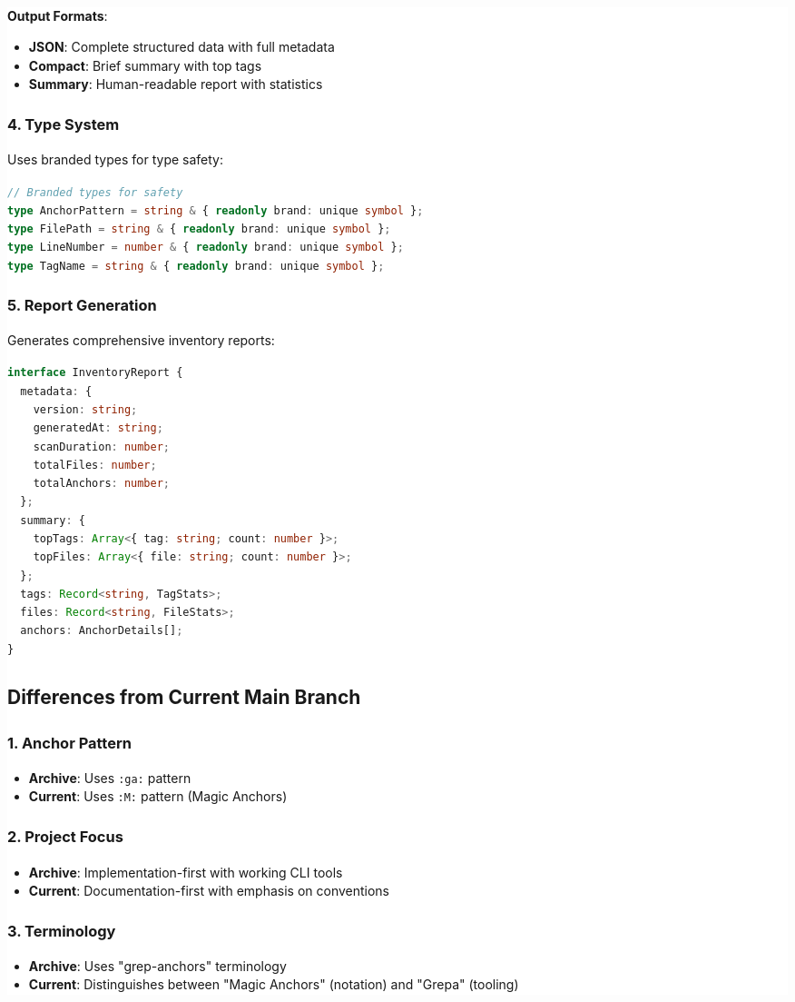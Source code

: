 **Output Formats**:
- **JSON**: Complete structured data with full metadata
- **Compact**: Brief summary with top tags
- **Summary**: Human-readable report with statistics

### 4. Type System

Uses branded types for type safety:
```typescript
// Branded types for safety
type AnchorPattern = string & { readonly brand: unique symbol };
type FilePath = string & { readonly brand: unique symbol };
type LineNumber = number & { readonly brand: unique symbol };
type TagName = string & { readonly brand: unique symbol };
```

### 5. Report Generation

Generates comprehensive inventory reports:
```typescript
interface InventoryReport {
  metadata: {
    version: string;
    generatedAt: string;
    scanDuration: number;
    totalFiles: number;
    totalAnchors: number;
  };
  summary: {
    topTags: Array<{ tag: string; count: number }>;
    topFiles: Array<{ file: string; count: number }>;
  };
  tags: Record<string, TagStats>;
  files: Record<string, FileStats>;
  anchors: AnchorDetails[];
}
```

## Differences from Current Main Branch

### 1. Anchor Pattern
- **Archive**: Uses `:ga:` pattern
- **Current**: Uses `:M:` pattern (Magic Anchors)

### 2. Project Focus
- **Archive**: Implementation-first with working CLI tools
- **Current**: Documentation-first with emphasis on conventions

### 3. Terminology
- **Archive**: Uses "grep-anchors" terminology
- **Current**: Distinguishes between "Magic Anchors" (notation) and "Grepa" (tooling)
